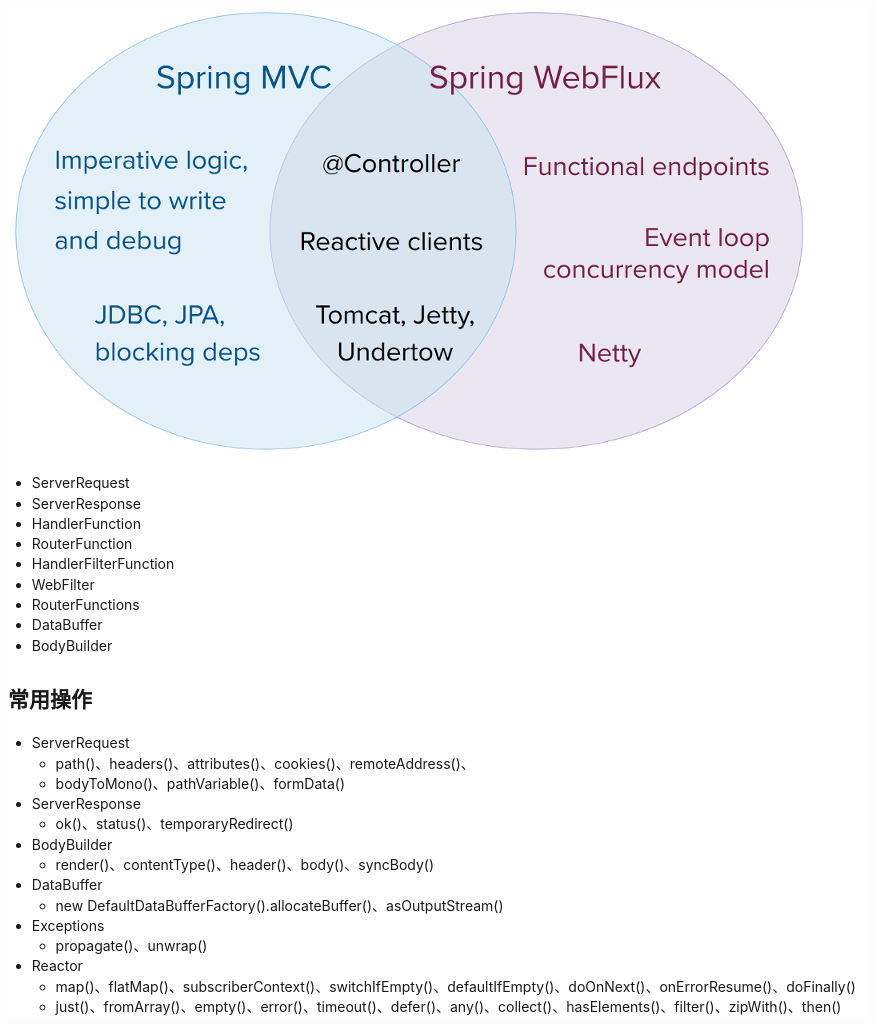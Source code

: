 ![Spring MVC vs WebFlux](/images/webflux/spring-mvc-and-webflux-venn.png)
- ServerRequest
- ServerResponse
- HandlerFunction
- RouterFunction
- HandlerFilterFunction
- WebFilter
- RouterFunctions
- DataBuffer
- BodyBuilder

## 常用操作
- ServerRequest
  - path()、headers()、attributes()、cookies()、remoteAddress()、
  - bodyToMono()、pathVariable()、formData()
- ServerResponse
  - ok()、status()、temporaryRedirect()
- BodyBuilder
  - render()、contentType()、header()、body()、syncBody()
- DataBuffer
  - new DefaultDataBufferFactory().allocateBuffer()、asOutputStream()
- Exceptions
  - propagate()、unwrap()
- Reactor
  - map()、flatMap()、subscriberContext()、switchIfEmpty()、defaultIfEmpty()、doOnNext()、onErrorResume()、doFinally()
  - just()、fromArray()、empty()、error()、timeout()、defer()、any()、collect()、hasElements()、filter()、zipWith()、then()
